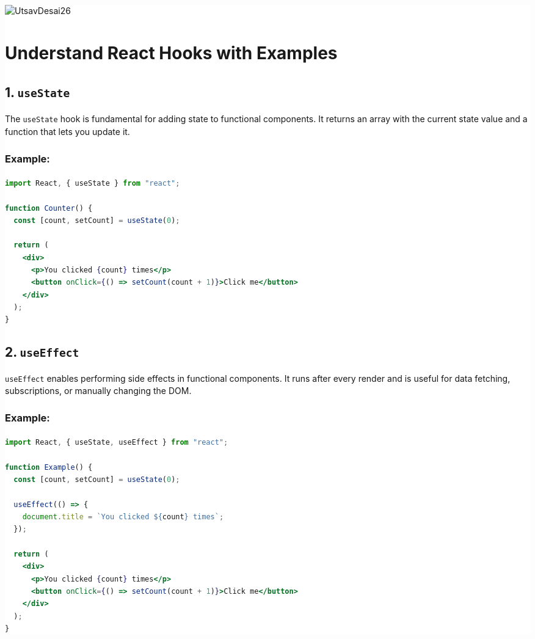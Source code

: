 ![UtsavDesai26](https://github.com/UtsavDesai26/react-interview-prep/assets/80502799/07f8817f-f0e1-4ce6-8f54-20e133465292)

# Understand React Hooks with Examples

## 1. `useState`

The `useState` hook is fundamental for adding state to functional components. It returns an array with the current state value and a function that lets you update it.

### Example:

```jsx
import React, { useState } from "react";

function Counter() {
  const [count, setCount] = useState(0);

  return (
    <div>
      <p>You clicked {count} times</p>
      <button onClick={() => setCount(count + 1)}>Click me</button>
    </div>
  );
}
```

## 2. `useEffect`

`useEffect` enables performing side effects in functional components. It runs after every render and is useful for data fetching, subscriptions, or manually changing the DOM.

### Example:

```jsx
import React, { useState, useEffect } from "react";

function Example() {
  const [count, setCount] = useState(0);

  useEffect(() => {
    document.title = `You clicked ${count} times`;
  });

  return (
    <div>
      <p>You clicked {count} times</p>
      <button onClick={() => setCount(count + 1)}>Click me</button>
    </div>
  );
}
```

